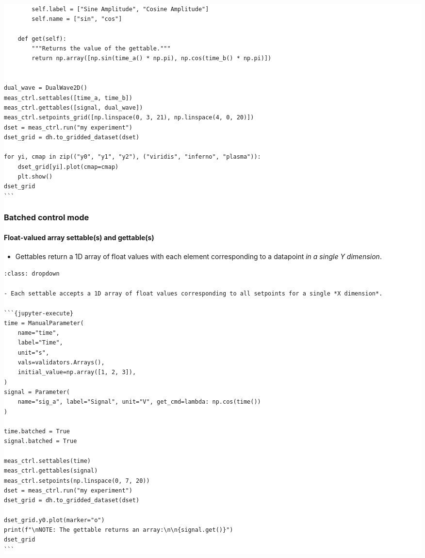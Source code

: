 ``````{admonition} 2D
        self.label = ["Sine Amplitude", "Cosine Amplitude"]
        self.name = ["sin", "cos"]

    def get(self):
        """Returns the value of the gettable."""
        return np.array([np.sin(time_a() * np.pi), np.cos(time_b() * np.pi)])


dual_wave = DualWave2D()
meas_ctrl.settables([time_a, time_b])
meas_ctrl.gettables([signal, dual_wave])
meas_ctrl.setpoints_grid([np.linspace(0, 3, 21), np.linspace(4, 0, 20)])
dset = meas_ctrl.run("my experiment")
dset_grid = dh.to_gridded_dataset(dset)

for yi, cmap in zip(("y0", "y1", "y2"), ("viridis", "inferno", "plasma")):
    dset_grid[yi].plot(cmap=cmap)
    plt.show()
dset_grid
```
``````

### Batched control mode

#### Float-valued array settable(s) and gettable(s)

- Gettables return a 1D array of float values with each element corresponding to a
  datapoint *in a single Y dimension*.

``````{admonition} 1D
:class: dropdown

- Each settable accepts a 1D array of float values corresponding to all setpoints for a single *X dimension*.

```{jupyter-execute}
time = ManualParameter(
    name="time",
    label="Time",
    unit="s",
    vals=validators.Arrays(),
    initial_value=np.array([1, 2, 3]),
)
signal = Parameter(
    name="sig_a", label="Signal", unit="V", get_cmd=lambda: np.cos(time())
)

time.batched = True
signal.batched = True

meas_ctrl.settables(time)
meas_ctrl.gettables(signal)
meas_ctrl.setpoints(np.linspace(0, 7, 20))
dset = meas_ctrl.run("my experiment")
dset_grid = dh.to_gridded_dataset(dset)

dset_grid.y0.plot(marker="o")
print(f"\nNOTE: The gettable returns an array:\n\n{signal.get()}")
dset_grid
```
``````
